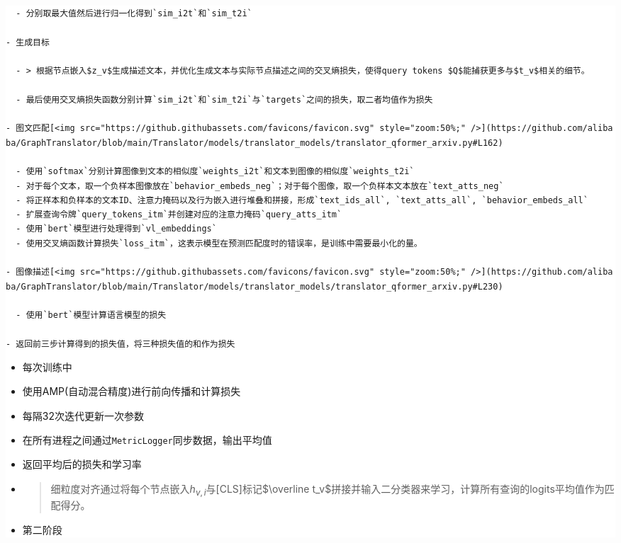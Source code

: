       - 分别取最大值然后进行归一化得到`sim_i2t`和`sim_t2i`

    - 生成目标

      - > 根据节点嵌入$z_v$生成描述文本，并优化生成文本与实际节点描述之间的交叉熵损失，使得query tokens $Q$能捕获更多与$t_v$相关的细节。

      - 最后使用交叉熵损失函数分别计算`sim_i2t`和`sim_t2i`与`targets`之间的损失，取二者均值作为损失

    - 图文匹配[<img src="https://github.githubassets.com/favicons/favicon.svg" style="zoom:50%;" />](https://github.com/alibaba/GraphTranslator/blob/main/Translator/models/translator_models/translator_qformer_arxiv.py#L162)

      - 使用`softmax`分别计算图像到文本的相似度`weights_i2t`和文本到图像的相似度`weights_t2i`
      - 对于每个文本，取一个负样本图像放在`behavior_embeds_neg`；对于每个图像，取一个负样本文本放在`text_atts_neg`
      - 将正样本和负样本的文本ID、注意力掩码以及行为嵌入进行堆叠和拼接，形成`text_ids_all`, `text_atts_all`, `behavior_embeds_all`
      - 扩展查询令牌`query_tokens_itm`并创建对应的注意力掩码`query_atts_itm`
      - 使用`bert`模型进行处理得到`vl_embeddings`
      - 使用交叉熵函数计算损失`loss_itm`，这表示模型在预测匹配度时的错误率，是训练中需要最小化的量。

    - 图像描述[<img src="https://github.githubassets.com/favicons/favicon.svg" style="zoom:50%;" />](https://github.com/alibaba/GraphTranslator/blob/main/Translator/models/translator_models/translator_qformer_arxiv.py#L230)

      - 使用`bert`模型计算语言模型的损失

    - 返回前三步计算得到的损失值，将三种损失值的和作为损失

  - 每次训练中

  - 使用AMP(自动混合精度)进行前向传播和计算损失

  - 每隔32次迭代更新一次参数

  - 在所有进程之间通过`MetricLogger`同步数据，输出平均值

  - 返回平均后的损失和学习率

  - > 细粒度对齐通过将每个节点嵌入$h_{v,i}$与[CLS]标记$\overline t_v$​拼接并输入二分类器来学习，计算所有查询的logits平均值作为匹配得分。

- 第二阶段
